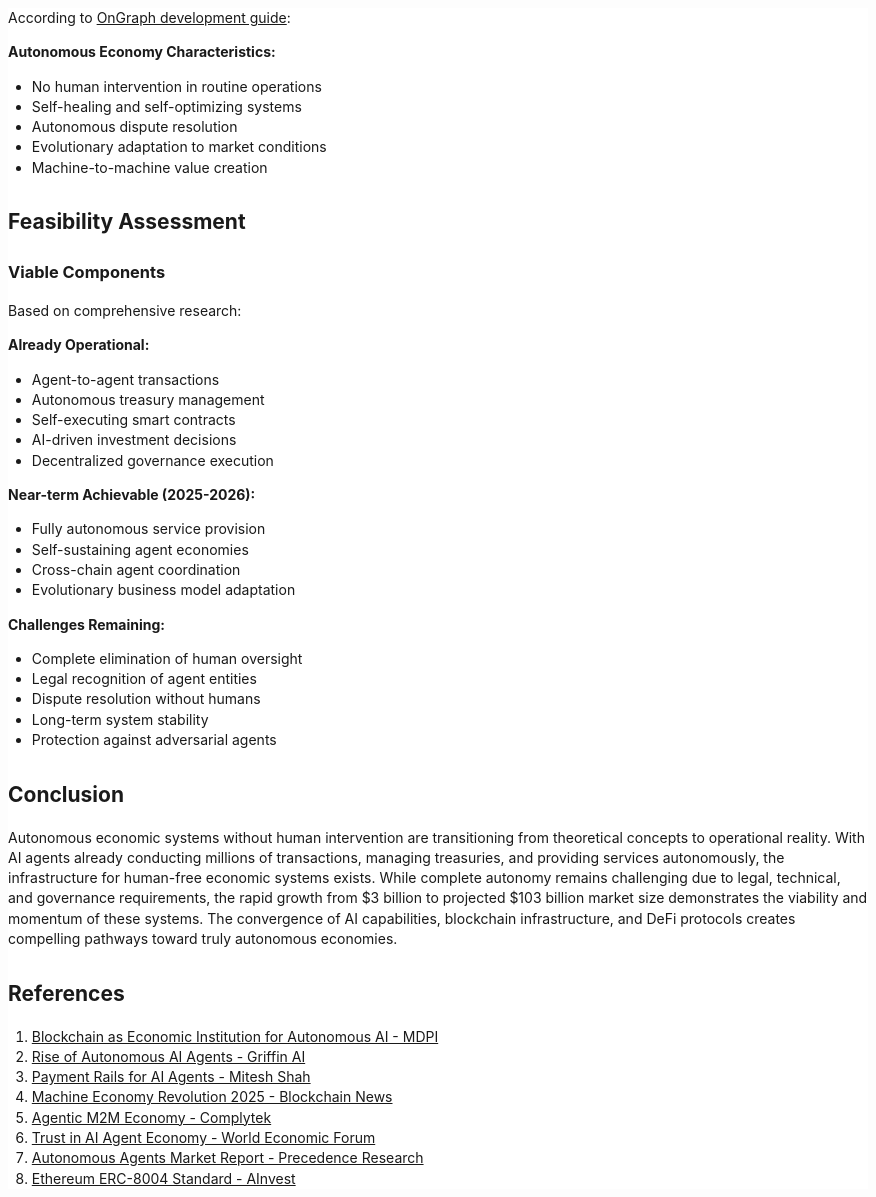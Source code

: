According to [OnGraph development guide](https://www.ongraph.com/how-to-create-a-dao/):

**Autonomous Economy Characteristics:**
- No human intervention in routine operations
- Self-healing and self-optimizing systems
- Autonomous dispute resolution
- Evolutionary adaptation to market conditions
- Machine-to-machine value creation

## Feasibility Assessment

### Viable Components

Based on comprehensive research:

**Already Operational:**
- Agent-to-agent transactions
- Autonomous treasury management
- Self-executing smart contracts
- AI-driven investment decisions
- Decentralized governance execution

**Near-term Achievable (2025-2026):**
- Fully autonomous service provision
- Self-sustaining agent economies
- Cross-chain agent coordination
- Evolutionary business model adaptation

**Challenges Remaining:**
- Complete elimination of human oversight
- Legal recognition of agent entities
- Dispute resolution without humans
- Long-term system stability
- Protection against adversarial agents

## Conclusion

Autonomous economic systems without human intervention are transitioning from theoretical concepts to operational reality. With AI agents already conducting millions of transactions, managing treasuries, and providing services autonomously, the infrastructure for human-free economic systems exists. While complete autonomy remains challenging due to legal, technical, and governance requirements, the rapid growth from $3 billion to projected $103 billion market size demonstrates the viability and momentum of these systems. The convergence of AI capabilities, blockchain infrastructure, and DeFi protocols creates compelling pathways toward truly autonomous economies.

## References

1. [Blockchain as Economic Institution for Autonomous AI - MDPI](https://www.mdpi.com/1911-8074/17/2/54)
2. [Rise of Autonomous AI Agents - Griffin AI](https://blog.griffinai.io/news/rise-of-autonomous-AI-agents)
3. [Payment Rails for AI Agents - Mitesh Shah](https://medium.com/@miteshshah/payment-rails-for-ai-agents-enabling-the-machine-economy-7f2d12463dc1)
4. [Machine Economy Revolution 2025 - Blockchain News](https://blockchain.news/flashnews/machine-economy-revolution-ai-agents-smart-contracts-and-digital-asset-trading-in-2025)
5. [Agentic M2M Economy - Complytek](https://www.complytek.ai/blog/agentic-machine-to-machine-economy/)
6. [Trust in AI Agent Economy - World Economic Forum](https://www.weforum.org/stories/2025/07/ai-agent-economy-trust/)
7. [Autonomous Agents Market Report - Precedence Research](https://www.precedenceresearch.com/autonomous-agents-market)
8. [Ethereum ERC-8004 Standard - AInvest](https://www.ainvest.com/news/ethereum-erc-8004-emergence-ai-agent-economy-inevitable-infrastructure-autonomous-machine-machine-commerce-2508/)